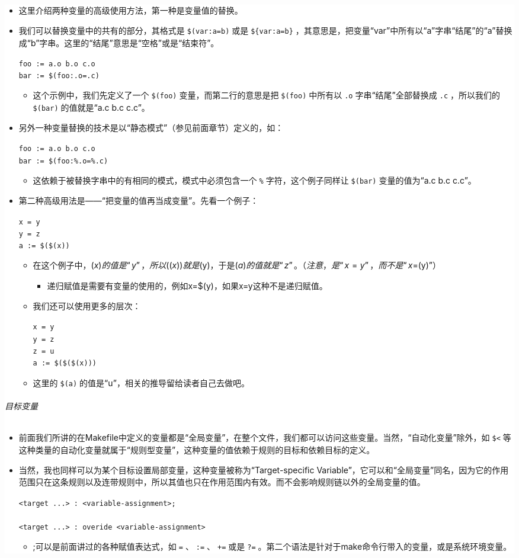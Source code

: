 - 这里介绍两种变量的高级使用方法，第一种是变量值的替换。

- 我们可以替换变量中的共有的部分，其格式是 `$(var:a=b)` 或是 `${var:a=b}` ，其意思是，把变量“var”中所有以“a”字串“结尾”的“a”替换成“b”字串。这里的“结尾”意思是“空格”或是“结束符”。

  ```
  foo := a.o b.o c.o
  bar := $(foo:.o=.c)
  ```

  - 这个示例中，我们先定义了一个 `$(foo)` 变量，而第二行的意思是把 `$(foo)` 中所有以 `.o` 字串“结尾”全部替换成 `.c` ，所以我们的 `$(bar)` 的值就是“a.c b.c c.c”。

- 另外一种变量替换的技术是以“静态模式”（参见前面章节）定义的，如：

  ```
  foo := a.o b.o c.o
  bar := $(foo:%.o=%.c)
  ```

  - 这依赖于被替换字串中的有相同的模式，模式中必须包含一个 `%` 字符，这个例子同样让 `$(bar)` 变量的值为“a.c b.c c.c”。

- 第二种高级用法是——“把变量的值再当成变量”。先看一个例子：

  ```
  x = y
  y = z
  a := $($(x))
  ```

  - 在这个例子中，$(x)的值是“y”，所以$($(x))就是$(y)，于是$(a)的值就是“z”。（注意，是“x=y”，而不是“x=$(y)”）

    - 递归赋值是需要有变量的使用的，例如x=$(y)，如果x=y这种不是递归赋值。

  - 我们还可以使用更多的层次：
  
    ```
    x = y
    y = z
    z = u
    a := $($($(x)))
    ```
  
  - 这里的 `$(a)` 的值是“u”，相关的推导留给读者自己去做吧。

###### 目标变量

- 前面我们所讲的在Makefile中定义的变量都是“全局变量”，在整个文件，我们都可以访问这些变量。当然，“自动化变量”除外，如 `$<` 等这种类量的自动化变量就属于“规则型变量”，这种变量的值依赖于规则的目标和依赖目标的定义。

- 当然，我也同样可以为某个目标设置局部变量，这种变量被称为“Target-specific Variable”，它可以和“全局变量”同名，因为它的作用范围只在这条规则以及连带规则中，所以其值也只在作用范围内有效。而不会影响规则链以外的全局变量的值。

  ```
  <target ...> : <variable-assignment>;
  
  <target ...> : overide <variable-assignment>
  ```

  - <variable-assignment>;可以是前面讲过的各种赋值表达式，如 `=` 、 `:=` 、 `+=` 或是 `?=` 。第二个语法是针对于make命令行带入的变量，或是系统环境变量。
